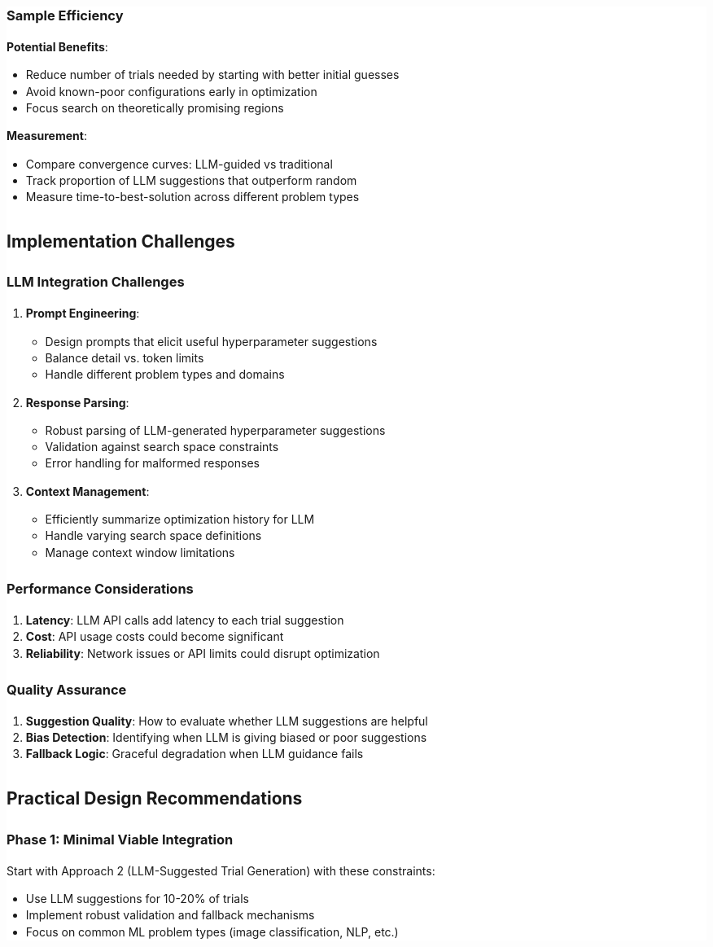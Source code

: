 ### Sample Efficiency

**Potential Benefits**:
- Reduce number of trials needed by starting with better initial guesses
- Avoid known-poor configurations early in optimization
- Focus search on theoretically promising regions

**Measurement**:
- Compare convergence curves: LLM-guided vs traditional
- Track proportion of LLM suggestions that outperform random
- Measure time-to-best-solution across different problem types

## Implementation Challenges

### LLM Integration Challenges

1. **Prompt Engineering**:
   - Design prompts that elicit useful hyperparameter suggestions
   - Balance detail vs. token limits
   - Handle different problem types and domains

2. **Response Parsing**:
   - Robust parsing of LLM-generated hyperparameter suggestions
   - Validation against search space constraints
   - Error handling for malformed responses

3. **Context Management**:
   - Efficiently summarize optimization history for LLM
   - Handle varying search space definitions
   - Manage context window limitations

### Performance Considerations

1. **Latency**: LLM API calls add latency to each trial suggestion
2. **Cost**: API usage costs could become significant
3. **Reliability**: Network issues or API limits could disrupt optimization

### Quality Assurance

1. **Suggestion Quality**: How to evaluate whether LLM suggestions are helpful
2. **Bias Detection**: Identifying when LLM is giving biased or poor suggestions
3. **Fallback Logic**: Graceful degradation when LLM guidance fails

## Practical Design Recommendations

### Phase 1: Minimal Viable Integration

Start with Approach 2 (LLM-Suggested Trial Generation) with these constraints:
- Use LLM suggestions for 10-20% of trials
- Implement robust validation and fallback mechanisms
- Focus on common ML problem types (image classification, NLP, etc.)
